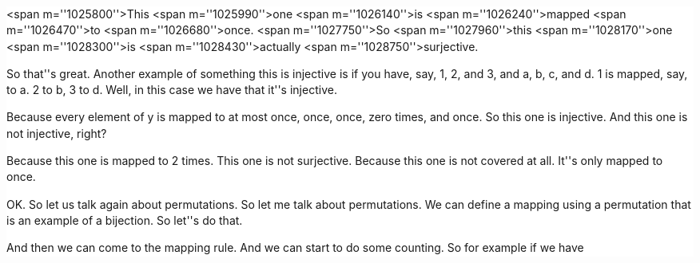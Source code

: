  <span m=''1025800''>This</span> <span m=''1025990''>one</span> <span m=''1026140''>is</span>
  <span m=''1026240''>mapped</span> <span m=''1026470''>to</span> <span m=''1026680''>once.</span>
  <span m=''1027750''>So</span> <span m=''1027960''>this</span> <span m=''1028170''>one</span>
  <span m=''1028300''>is</span> <span m=''1028430''>actually</span> <span m=''1028750''>surjective.</span>
  </p><p><span m=''1030490''>So</span> <span m=''1030660''>that''s</span> <span m=''1030890''>great.</span>
  <span m=''1032760''>Another</span> <span m=''1033160''>example</span> <span m=''1033780''>of</span>
  <span m=''1034640''>something</span> <span m=''1035359''>this is</span> <span m=''1035730''>injective</span>
  <span m=''1036380''>is</span> <span m=''1036770''>if</span> <span m=''1036930''>you</span>
  <span m=''1037040''>have,</span> <span m=''1037270''>say,</span> <span m=''1037550''>1,</span>
  <span m=''1037869''>2,</span> <span m=''1038220''>and</span> <span m=''1038410''>3,</span>
  <span m=''1039319''>and</span> <span m=''1039650''>a,</span> <span m=''1040106''>b,</span>
  <span m=''1040562''>c,</span> <span m=''1041020''>and</span> <span m=''1041270''>d.</span>
  <span m=''1042148''>1</span> <span m=''1042589''>is</span> <span m=''1042740''>mapped,</span>
  <span m=''1043400''>say,</span> <span m=''1043670''>to</span> <span m=''1044120''>a.</span>
  <span m=''1045020''>2</span> <span m=''1045470''>to b,</span> <span m=''1045890''>3
  to</span> <span m=''1046140''>d.</span> <span m=''1047420''>Well,</span> <span m=''1047560''>in</span>
  <span m=''1047630''>this</span> <span m=''1047839''>case</span> <span m=''1048560''>we</span>
  <span m=''1048700''>have</span> <span m=''1049520''>that</span> <span m=''1049670''>it''s</span>
  <span m=''1049890''>injective.</span> </p><p><span m=''1050320''>Because</span>
  <span m=''1050610''>every</span> <span m=''1051010''>element</span> <span m=''1051460''>of</span>
  <span m=''1051570''>y</span> <span m=''1052200''>is</span> <span m=''1052470''>mapped</span>
  <span m=''1052780''>to</span> <span m=''1053120''>at</span> <span m=''1053330''>most</span>
  <span m=''1053710''>once,</span> <span m=''1054614''>once,</span> <span m=''1055066''>once,</span>
  <span m=''1055520''>zero</span> <span m=''1055830''>times,</span> <span m=''1056540''>and</span>
  <span m=''1056700''>once.</span> <span m=''1057140''>So</span> <span m=''1057280''>this</span>
  <span m=''1057450''>one</span> <span m=''1057580''>is</span> <span m=''1057680''>injective.</span>
  <span m=''1059340''>And</span> <span m=''1059860''>this</span> <span m=''1060020''>one</span>
  <span m=''1060190''>is</span> <span m=''1060300''>not</span> <span m=''1060490''>injective,</span>
  <span m=''1061050''>right?</span> </p><p><span m=''1061300''>Because</span> <span
  m=''1061620''>this</span> <span m=''1061780''>one is</span> <span m=''1062225''>mapped
  to 2</span> <span m=''1062670''>times.</span> <span m=''1063380''>This</span> <span
  m=''1063600''>one</span> <span m=''1063750''>is</span> <span m=''1063870''>not</span>
  <span m=''1064010''>surjective.</span> <span m=''1065010''>Because</span> <span
  m=''1065300''>this</span> <span m=''1065480''>one</span> <span m=''1065640''>is</span>
  <span m=''1065750''>not</span> <span m=''1065890''>covered</span> <span m=''1066210''>at</span>
  <span m=''1066310''>all.</span> <span m=''1066550''>It''s</span> <span m=''1066660''>only</span>
  <span m=''1066850''>mapped</span> <span m=''1067080''>to</span> <span m=''1067190''>once.</span>
  </p><p><span m=''1069250''>OK.</span> <span m=''1069580''>So</span> <span m=''1071030''>let</span>
  <span m=''1071200''>us</span> <span m=''1071350''>talk again</span> <span m=''1071820''>about</span>
  <span m=''1072160''>permutations.</span> <span m=''1074980''>So</span> <span m=''1075280''>let</span>
  <span m=''1075420''>me</span> <span m=''1075520''>talk</span> <span m=''1075750''>about</span>
  <span m=''1075980''>permutations.</span> <span m=''1077230''>We</span> <span m=''1077340''>can</span>
  <span m=''1077500''>define</span> <span m=''1077870''>a</span> <span m=''1077910''>mapping</span>
  <span m=''1078320''>using</span> <span m=''1078650''>a</span> <span m=''1078710''>permutation</span>
  <span m=''1080770''>that</span> <span m=''1081040''>is an</span> <span m=''1081230''>example</span>
  <span m=''1081800''>of</span> <span m=''1082130''>a</span> <span m=''1082660''>bijection.</span>
  <span m=''1083640''>So</span> <span m=''1083840''>let''s</span> <span m=''1084070''>do</span>
  <span m=''1084220''>that.</span> </p><p><span m=''1086290''>And</span> <span m=''1086420''>then</span>
  <span m=''1086520''>we</span> <span m=''1086600''>can</span> <span m=''1086760''>come</span>
  <span m=''1087060''>to</span> <span m=''1087240''>the</span> <span m=''1087650''>mapping</span>
  <span m=''1088030''>rule.</span> <span m=''1089600''>And</span> <span m=''1089710''>we</span>
  <span m=''1089800''>can</span> <span m=''1089910''>start</span> <span m=''1090270''>to</span>
  <span m=''1090340''>do</span> <span m=''1090460''>some</span> <span m=''1090650''>counting.</span>
  <span m=''1094240''>So</span> <span m=''1094490''>for</span> <span m=''1094680''>example</span>
  <span m=''1096680''>if</span> <span m=''1096830''>we</span> <span m=''1096990''>have</span>